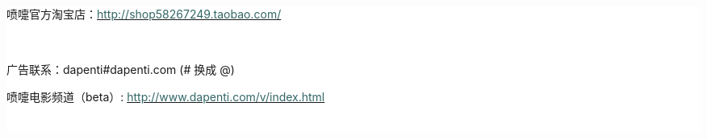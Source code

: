 <p>喷嚏官方淘宝店：<a href="http://shop58267249.taobao.com/"><font color="#336666">http://shop58267249.taobao.com/</font></a></p>
<p><a href="http://item.taobao.com/item.htm?id=13477536094" target="_blank"><img border="0" alt="" src="http://imgs.dapenti.org:88/dapenti/BRkhdEbJ/TiGds.jpg"></a> <a href="http://item.taobao.com/item.htm?spm=1103uhpN.1-a2hol.4-4mnfug&amp;id=13407924200" target="_blank"><font color="#336666"><img border="0" alt="" src="http://imgs.dapenti.org:88/dapenti/BMzLp2o1/yevBP.jpg"></font></a><br></p>
<p>广告联系：dapenti#dapenti.com (# 换成 @)</p>
<p>喷嚏电影频道（beta）: <a href="http://www.dapenti.com/v/index.html"><font color="#336666">http://www.dapenti.com/v/index.html</font></a>&#160;&#160;&#160;</p>
</div>
<p>&#160;</p>
</div>